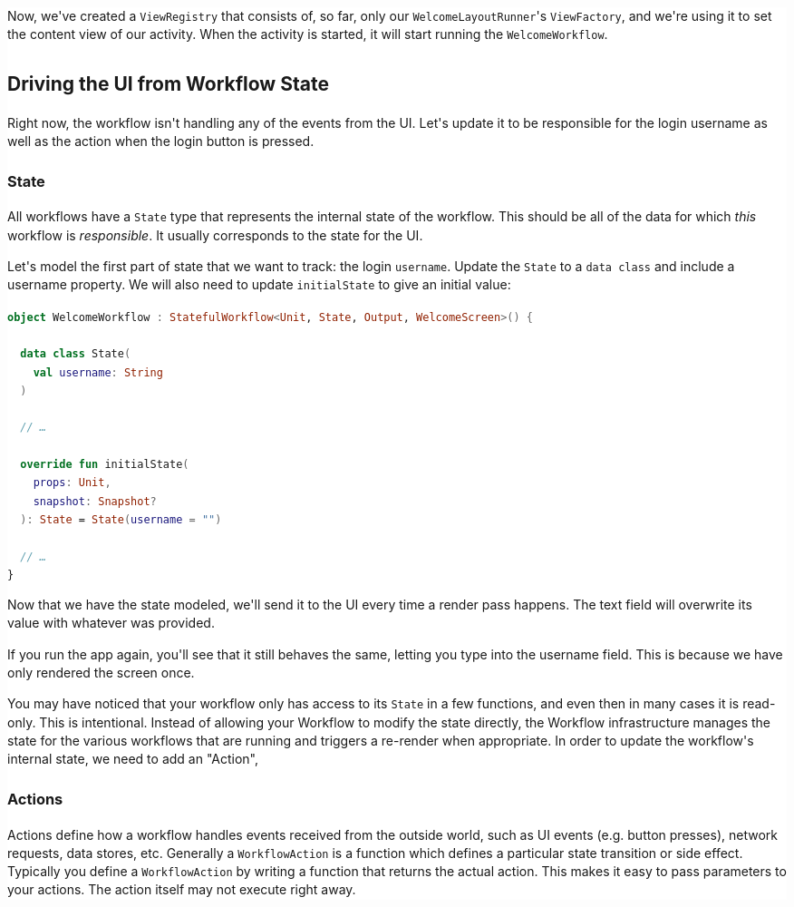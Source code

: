 Now, we've created a `ViewRegistry` that consists of, so far, only our `WelcomeLayoutRunner`'s `ViewFactory`, and we're using it to set the content view of our activity. When the activity is started, it will start running the `WelcomeWorkflow`.

## Driving the UI from Workflow State

Right now, the workflow isn't handling any of the events from the UI. Let's update it to be responsible for the login username as well as the action when the login button is pressed.

### State

All workflows have a `State` type that represents the internal state of the workflow. This should be all of the data for which *this* workflow is _responsible_. It usually corresponds to the state for the UI.

Let's model the first part of state that we want to track: the login `username`. Update the `State` to a `data class`  and include a username property. We will also need to update `initialState` to give an initial value:

```kotlin
object WelcomeWorkflow : StatefulWorkflow<Unit, State, Output, WelcomeScreen>() {

  data class State(
    val username: String
  )

  // …

  override fun initialState(
    props: Unit,
    snapshot: Snapshot?
  ): State = State(username = "")

  // …
}

```

Now that we have the state modeled, we'll send it to the UI every time a render pass happens. The text field will overwrite its value with whatever was provided.

If you run the app again, you'll see that it still behaves the same, letting you type into the username field. This is because we have only rendered the screen once.

You may have noticed that your workflow only has access to its `State` in a few functions, and even then in many cases it is read-only. This is intentional. Instead of allowing your Workflow to modify the state directly, the Workflow infrastructure manages the state for the various workflows that are running and triggers a re-render when appropriate. In order to update the workflow's internal state, we need to add an "Action",

### Actions

Actions define how a workflow handles events received from the outside world, such as UI events (e.g. button presses), network requests, data stores, etc. Generally a `WorkflowAction` is a function which defines a particular state transition or side effect. Typically you define a `WorkflowAction` by writing a function that returns the actual action. This makes it easy to pass parameters to your actions. The action itself may not execute right away.
